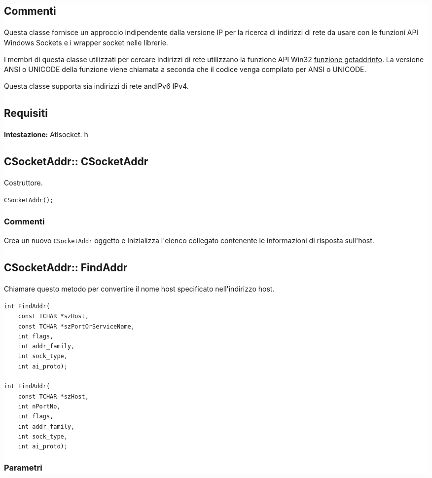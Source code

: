 ## <a name="remarks"></a>Commenti

Questa classe fornisce un approccio indipendente dalla versione IP per la ricerca di indirizzi di rete da usare con le funzioni API Windows Sockets e i wrapper socket nelle librerie.

I membri di questa classe utilizzati per cercare indirizzi di rete utilizzano la funzione API Win32 [funzione getaddrinfo](/windows/win32/api/ws2tcpip/nf-ws2tcpip-getaddrinfo). La versione ANSI o UNICODE della funzione viene chiamata a seconda che il codice venga compilato per ANSI o UNICODE.

Questa classe supporta sia indirizzi di rete andIPv6 IPv4.

## <a name="requirements"></a>Requisiti

**Intestazione:** Atlsocket. h

## <a name="csocketaddrcsocketaddr"></a><a name="csocketaddr"></a> CSocketAddr:: CSocketAddr

Costruttore.

```
CSocketAddr();
```

### <a name="remarks"></a>Commenti

Crea un nuovo `CSocketAddr` oggetto e Inizializza l'elenco collegato contenente le informazioni di risposta sull'host.

## <a name="csocketaddrfindaddr"></a><a name="findaddr"></a> CSocketAddr:: FindAddr

Chiamare questo metodo per convertire il nome host specificato nell'indirizzo host.

```
int FindAddr(
    const TCHAR *szHost,
    const TCHAR *szPortOrServiceName,
    int flags,
    int addr_family,
    int sock_type,
    int ai_proto);

int FindAddr(
    const TCHAR *szHost,
    int nPortNo,
    int flags,
    int addr_family,
    int sock_type,
    int ai_proto);
```

### <a name="parameters"></a>Parametri
